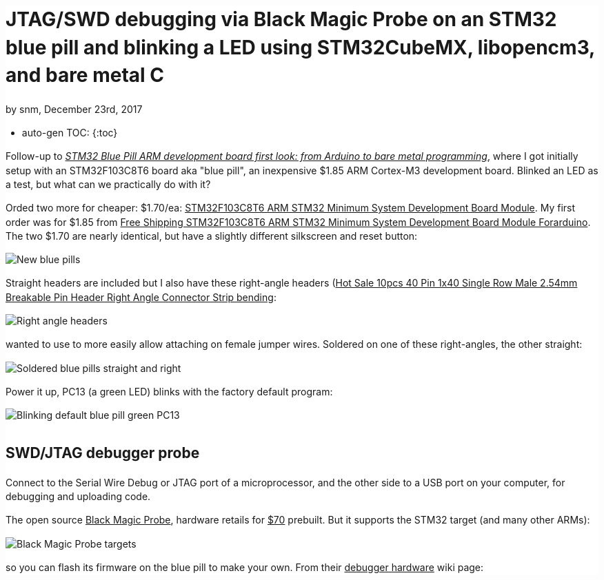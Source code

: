 # JTAG/SWD debugging via Black Magic Probe on an STM32 blue pill and blinking a LED using STM32CubeMX, libopencm3, and bare metal C

by snm, December 23rd, 2017

* auto-gen TOC:
{:toc}

Follow-up to *[STM32 Blue Pill ARM development board first look: from Arduino to bare metal programming](https://satoshinm.github.io/blog/171212_stm32_blue_pill_arm_development_board_first_look_bare_metal_programming.html)*, where I got initially setup with an STM32F103C8T6 board aka "blue pill", an inexpensive $1.85 ARM Cortex-M3 development board. Blinked an LED as a test, but what can we practically do with it?

Orded two more for cheaper: $1.70/ea: [STM32F103C8T6 ARM STM32 Minimum System Development Board Module](https://www.aliexpress.com/item/STM32F103C8T6-ARM-STM32-Minimum-System-Development-Board-Module/32656040083.html). My first order was for $1.85 from [Free Shipping STM32F103C8T6 ARM STM32 Minimum System Development Board Module Forarduino](https://www.aliexpress.com/item/Free-Shipping-STM32F103C8T6-ARM-STM32-Minimum-System-Development-Board-Module-Forarduino/32525208361.html). The two $1.70 are nearly identical, but have a slightly different silkscreen and reset button:

![New blue pills](https://user-images.githubusercontent.com/26856618/34195083-a8b53e0c-e510-11e7-8967-b1af454d54bd.png)

Straight headers are included but I also have these right-angle headers ([Hot Sale 10pcs 40 Pin 1x40 Single Row Male 2.54mm Breakable Pin Header Right Angle Connector Strip bending](https://www.aliexpress.com/item/Hot-Sale-10pcs-40-Pin-1x40-Single-Row-Male-2-54mm-Breakable-Pin-Header-Right-Angle/32789915013.html):

![Right angle headers](https://user-images.githubusercontent.com/26856618/34195120-d6e4f31c-e510-11e7-84c5-78ac32af0043.png)

wanted to use to more easily allow attaching on female jumper wires. Soldered on one of these right-angles, the other straight:

![Soldered blue pills straight and right](https://user-images.githubusercontent.com/26856618/34195083-a8b53e0c-e510-11e7-8967-b1af454d54bd.png)

Power it up, PC13 (a green LED) blinks with the factory default program:

![Blinking default blue pill green PC13](https://user-images.githubusercontent.com/26856618/34195170-20b80ec0-e511-11e7-9cd0-993cc18e01cb.png)


## SWD/JTAG debugger probe

Connect to the Serial Wire Debug or JTAG port of a microprocessor, and the other side to a USB port on your computer, for debugging and uploading code.

The open source [Black Magic Probe](https://github.com/blacksphere/blackmagic/wiki), hardware retails for [$70](https://store.oshpark.com/products/black-magic-probe-v2-1) prebuilt. But it supports the STM32 target (and many other ARMs):

![Black Magic Probe targets](https://raw.githubusercontent.com/wiki/blacksphere/blackmagic/images/bmpm_ARM_Cortex-M_targets.png)

so you can flash its firmware on the blue pill to make your own. From their [debugger hardware](https://github.com/blacksphere/blackmagic/wiki/Debugger-Hardware) wiki page:
